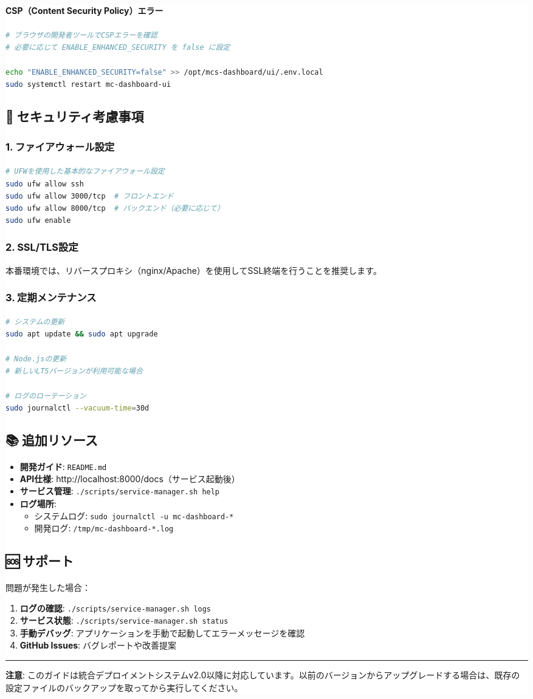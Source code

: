 #### CSP（Content Security Policy）エラー

```bash
# ブラウザの開発者ツールでCSPエラーを確認
# 必要に応じて ENABLE_ENHANCED_SECURITY を false に設定

echo "ENABLE_ENHANCED_SECURITY=false" >> /opt/mcs-dashboard/ui/.env.local
sudo systemctl restart mc-dashboard-ui
```

## 🔐 セキュリティ考慮事項

### 1. ファイアウォール設定

```bash
# UFWを使用した基本的なファイアウォール設定
sudo ufw allow ssh
sudo ufw allow 3000/tcp  # フロントエンド
sudo ufw allow 8000/tcp  # バックエンド（必要に応じて）
sudo ufw enable
```

### 2. SSL/TLS設定

本番環境では、リバースプロキシ（nginx/Apache）を使用してSSL終端を行うことを推奨します。

### 3. 定期メンテナンス

```bash
# システムの更新
sudo apt update && sudo apt upgrade

# Node.jsの更新
# 新しいLTSバージョンが利用可能な場合

# ログのローテーション
sudo journalctl --vacuum-time=30d
```

## 📚 追加リソース

- **開発ガイド**: `README.md`
- **API仕様**: http://localhost:8000/docs（サービス起動後）
- **サービス管理**: `./scripts/service-manager.sh help`
- **ログ場所**:
  - システムログ: `sudo journalctl -u mc-dashboard-*`
  - 開発ログ: `/tmp/mc-dashboard-*.log`

## 🆘 サポート

問題が発生した場合：

1. **ログの確認**: `./scripts/service-manager.sh logs`
2. **サービス状態**: `./scripts/service-manager.sh status`
3. **手動デバッグ**: アプリケーションを手動で起動してエラーメッセージを確認
4. **GitHub Issues**: バグレポートや改善提案

---

**注意**: このガイドは統合デプロイメントシステムv2.0以降に対応しています。以前のバージョンからアップグレードする場合は、既存の設定ファイルのバックアップを取ってから実行してください。
